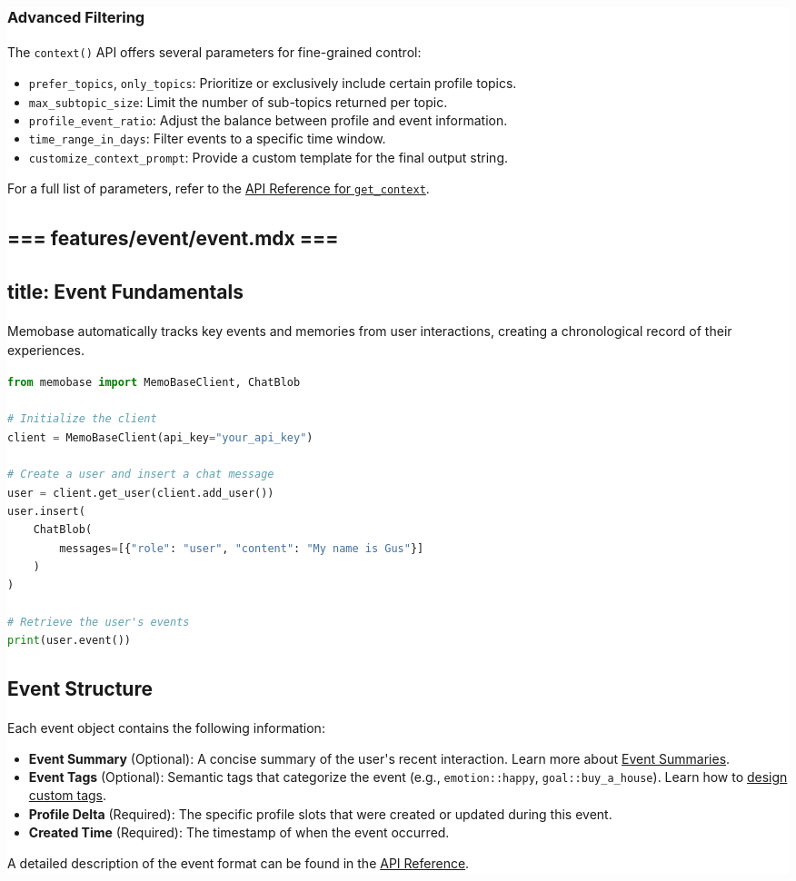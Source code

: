 ### Advanced Filtering

The `context()` API offers several parameters for fine-grained control:

-   `prefer_topics`, `only_topics`: Prioritize or exclusively include certain profile topics.
-   `max_subtopic_size`: Limit the number of sub-topics returned per topic.
-   `profile_event_ratio`: Adjust the balance between profile and event information.
-   `time_range_in_days`: Filter events to a specific time window.
-   `customize_context_prompt`: Provide a custom template for the final output string.

For a full list of parameters, refer to the [API Reference for `get_context`](/api-reference/prompt/get_context).


=== features/event/event.mdx ===
---
title: Event Fundamentals
---

Memobase automatically tracks key events and memories from user interactions, creating a chronological record of their experiences.

```python
from memobase import MemoBaseClient, ChatBlob

# Initialize the client
client = MemoBaseClient(api_key="your_api_key")

# Create a user and insert a chat message
user = client.get_user(client.add_user())
user.insert(
    ChatBlob(
        messages=[{"role": "user", "content": "My name is Gus"}]
    )
)

# Retrieve the user's events
print(user.event())
```

## Event Structure

Each event object contains the following information:

-   **Event Summary** (Optional): A concise summary of the user's recent interaction. Learn more about [Event Summaries](/features/event/event_summary).
-   **Event Tags** (Optional): Semantic tags that categorize the event (e.g., `emotion::happy`, `goal::buy_a_house`). Learn how to [design custom tags](/features/event/event_tag).
-   **Profile Delta** (Required): The specific profile slots that were created or updated during this event.
-   **Created Time** (Required): The timestamp of when the event occurred.

A detailed description of the event format can be found in the [API Reference](/api-reference/events/get_events).

